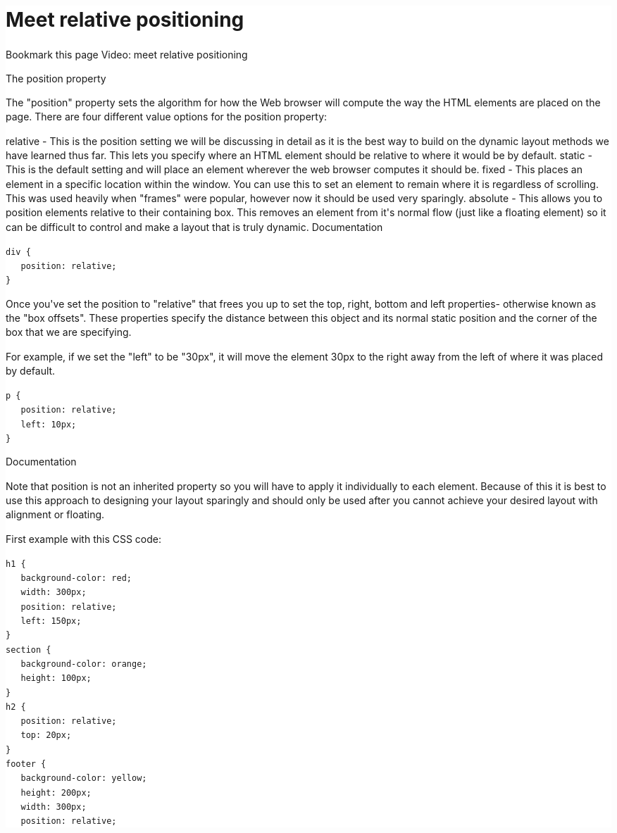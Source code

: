 # Meet relative positioning
 Bookmark this page
Video: meet relative positioning
 
The position property

The "position" property sets the algorithm for how the Web browser will compute the way the HTML elements are placed on the page. There are four different value options for the position property: 

relative - This is the position setting we will be discussing in detail as it is the best way to build on the dynamic layout methods we have learned thus far. This lets you specify where an HTML element should be relative to where it would be by default.
static - This is the default setting and will place an element wherever the web browser computes it should be. 
fixed - This places an element in a specific location within the window. You can use this to set an element to remain where it is regardless of scrolling. This was used heavily when "frames" were popular, however now it should be used very sparingly. 
absolute - This allows you to position elements relative to their containing box. This removes an element from it's normal flow (just like a floating element) so it can be difficult to control and make a layout that is truly dynamic. 
Documentation
```[css]
div {
   position: relative;
}
```
Once you've set the position to "relative" that frees you up to set the top, right, bottom and left properties- otherwise known as the "box offsets". These properties specify the distance between this object and its normal static position and the corner of the box that we are specifying.

For example, if we set the "left" to be "30px", it will move the element 30px to the right away from the left of where it was placed by default.
```[css]
p {
   position: relative;
   left: 10px;
}
```
Documentation

Note that position is not an inherited property so you will have to apply it individually to each element. Because of this it is best to use this approach to designing your layout sparingly and should only be used after you cannot achieve your desired layout with alignment or floating. 


First example with this CSS code:
```[css]
h1 {
   background-color: red;
   width: 300px;
   position: relative;
   left: 150px;
}
section {
   background-color: orange;
   height: 100px;
}
h2 {
   position: relative;
   top: 20px;
}
footer {
   background-color: yellow;
   height: 200px;
   width: 300px;
   position: relative;
```
